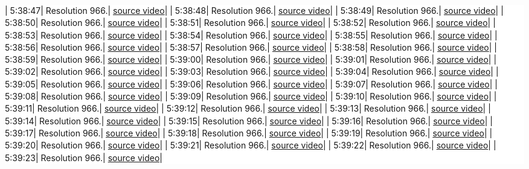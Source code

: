 | 5:38:47| Resolution 966.| [source video](https://archive.org/details/cocom090727?start=20327)|
| 5:38:48| Resolution 966.| [source video](https://archive.org/details/cocom090727?start=20328)|
| 5:38:49| Resolution 966.| [source video](https://archive.org/details/cocom090727?start=20329)|
| 5:38:50| Resolution 966.| [source video](https://archive.org/details/cocom090727?start=20330)|
| 5:38:51| Resolution 966.| [source video](https://archive.org/details/cocom090727?start=20331)|
| 5:38:52| Resolution 966.| [source video](https://archive.org/details/cocom090727?start=20332)|
| 5:38:53| Resolution 966.| [source video](https://archive.org/details/cocom090727?start=20333)|
| 5:38:54| Resolution 966.| [source video](https://archive.org/details/cocom090727?start=20334)|
| 5:38:55| Resolution 966.| [source video](https://archive.org/details/cocom090727?start=20335)|
| 5:38:56| Resolution 966.| [source video](https://archive.org/details/cocom090727?start=20336)|
| 5:38:57| Resolution 966.| [source video](https://archive.org/details/cocom090727?start=20337)|
| 5:38:58| Resolution 966.| [source video](https://archive.org/details/cocom090727?start=20338)|
| 5:38:59| Resolution 966.| [source video](https://archive.org/details/cocom090727?start=20339)|
| 5:39:00| Resolution 966.| [source video](https://archive.org/details/cocom090727?start=20340)|
| 5:39:01| Resolution 966.| [source video](https://archive.org/details/cocom090727?start=20341)|
| 5:39:02| Resolution 966.| [source video](https://archive.org/details/cocom090727?start=20342)|
| 5:39:03| Resolution 966.| [source video](https://archive.org/details/cocom090727?start=20343)|
| 5:39:04| Resolution 966.| [source video](https://archive.org/details/cocom090727?start=20344)|
| 5:39:05| Resolution 966.| [source video](https://archive.org/details/cocom090727?start=20345)|
| 5:39:06| Resolution 966.| [source video](https://archive.org/details/cocom090727?start=20346)|
| 5:39:07| Resolution 966.| [source video](https://archive.org/details/cocom090727?start=20347)|
| 5:39:08| Resolution 966.| [source video](https://archive.org/details/cocom090727?start=20348)|
| 5:39:09| Resolution 966.| [source video](https://archive.org/details/cocom090727?start=20349)|
| 5:39:10| Resolution 966.| [source video](https://archive.org/details/cocom090727?start=20350)|
| 5:39:11| Resolution 966.| [source video](https://archive.org/details/cocom090727?start=20351)|
| 5:39:12| Resolution 966.| [source video](https://archive.org/details/cocom090727?start=20352)|
| 5:39:13| Resolution 966.| [source video](https://archive.org/details/cocom090727?start=20353)|
| 5:39:14| Resolution 966.| [source video](https://archive.org/details/cocom090727?start=20354)|
| 5:39:15| Resolution 966.| [source video](https://archive.org/details/cocom090727?start=20355)|
| 5:39:16| Resolution 966.| [source video](https://archive.org/details/cocom090727?start=20356)|
| 5:39:17| Resolution 966.| [source video](https://archive.org/details/cocom090727?start=20357)|
| 5:39:18| Resolution 966.| [source video](https://archive.org/details/cocom090727?start=20358)|
| 5:39:19| Resolution 966.| [source video](https://archive.org/details/cocom090727?start=20359)|
| 5:39:20| Resolution 966.| [source video](https://archive.org/details/cocom090727?start=20360)|
| 5:39:21| Resolution 966.| [source video](https://archive.org/details/cocom090727?start=20361)|
| 5:39:22| Resolution 966.| [source video](https://archive.org/details/cocom090727?start=20362)|
| 5:39:23| Resolution 966.| [source video](https://archive.org/details/cocom090727?start=20363)|